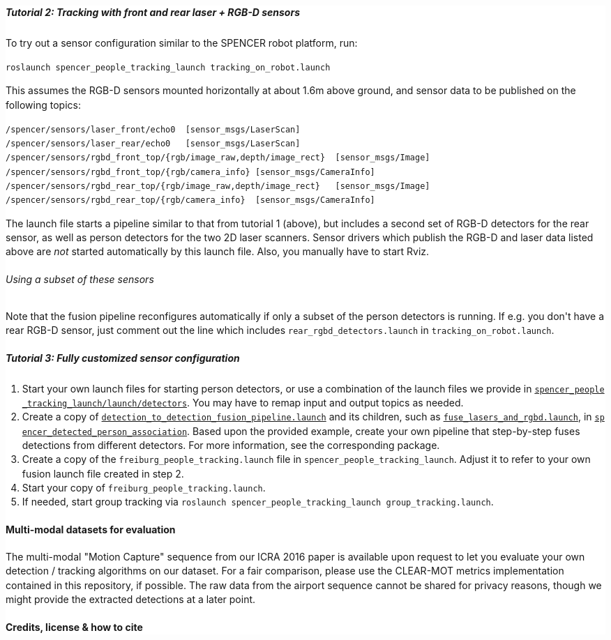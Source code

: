 
##### Tutorial 2: Tracking with front and rear laser + RGB-D sensors

To try out a sensor configuration similar to the SPENCER robot platform, run:

    roslaunch spencer_people_tracking_launch tracking_on_robot.launch
    
This assumes the RGB-D sensors mounted horizontally at about 1.6m above ground, and sensor data to be published on the following topics:

    /spencer/sensors/laser_front/echo0  [sensor_msgs/LaserScan]
    /spencer/sensors/laser_rear/echo0   [sensor_msgs/LaserScan]
    /spencer/sensors/rgbd_front_top/{rgb/image_raw,depth/image_rect}  [sensor_msgs/Image]
    /spencer/sensors/rgbd_front_top/{rgb/camera_info} [sensor_msgs/CameraInfo]
    /spencer/sensors/rgbd_rear_top/{rgb/image_raw,depth/image_rect}   [sensor_msgs/Image]
    /spencer/sensors/rgbd_rear_top/{rgb/camera_info}  [sensor_msgs/CameraInfo]

The launch file starts a pipeline similar to that from tutorial 1 (above), but includes a second set of RGB-D detectors for the rear sensor, as well as person detectors for the two 2D laser scanners. Sensor drivers which publish the RGB-D and laser data listed above are _not_ started automatically by this launch file. Also, you manually have to start Rviz.

###### Using a subset of these sensors

Note that the fusion pipeline reconfigures automatically if only a subset of the person detectors is running. If e.g. you don't have a rear RGB-D sensor, just comment out the line which includes `rear_rgbd_detectors.launch` in `tracking_on_robot.launch`.

##### Tutorial 3: Fully customized sensor configuration

1. Start your own launch files for starting person detectors, or use a combination of the launch files we provide in [`spencer_people_tracking_launch/launch/detectors`](/launch/spencer_people_tracking_launch/launch/detectors). You may have to remap input and output topics as needed.
2. Create a copy of [`detection_to_detection_fusion_pipeline.launch`](/detection/spencer_detected_person_association/launch/detection_to_detection_fusion_pipeline.launch) and its children, such as [`fuse_lasers_and_rgbd.launch`](detection/spencer_detected_person_association/launch/fuse_lasers_and_rgbd.launch), in [`spencer_detected_person_association`](/detection/spencer_detected_person_association). Based upon the provided example, create your own pipeline that step-by-step fuses detections from different detectors. For more information, see the corresponding package.
3. Create a copy of the `freiburg_people_tracking.launch` file in `spencer_people_tracking_launch`. Adjust it to refer to your own fusion launch file created in step 2.
3. Start your copy of `freiburg_people_tracking.launch`.
4. If needed, start group tracking via `roslaunch spencer_people_tracking_launch group_tracking.launch`.


#### Multi-modal datasets for evaluation

The multi-modal "Motion Capture" sequence from our ICRA 2016 paper is available upon request to let you evaluate your own detection / tracking algorithms on our dataset. For a fair comparison, please use the CLEAR-MOT metrics implementation contained in this repository, if possible. The raw data from the airport sequence cannot be shared for privacy reasons, though we might provide the extracted detections at a later point.


#### Credits, license & how to cite
